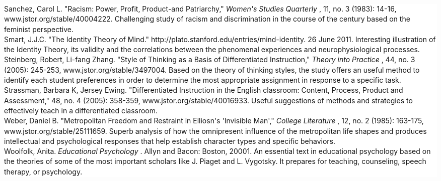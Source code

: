 <dt>
Sanchez, Carol L. "Racism: Power, Profit, Product-and Patriarchy,"
<i>
Women's Studies Quarterly
</i>
, 11, no. 3 (1983): 14-16, www.jstor.org/stable/40004222. Challenging study of racism and discrimination in the course of the century based on the feminist perspective.
<dt>
<dt>
Smart, J.J.C. "The Identity Theory of Mind." http://plato.stanford.edu/entries/mind-identity. 26 June 2011. Interesting illustration of the Identity Theory, its validity and the correlations between the phenomenal experiences and neurophysiological processes.
<dt>
<dt>
Steinberg, Robert, Li-fang Zhang. "Style of Thinking as a Basis of Differentiated
<i>
</i>
Instruction,"
<i>
Theory into Practice
</i>
, 44, no. 3 (2005): 245-253, www.jstor.org/stable/3497004. Based on the theory of thinking styles, the study offers an useful method to identify each student preferences in order to determine the most appropriate assignment in response to a specific task.
<dt>
<dt>
Strassman, Barbara K, Jersey Ewing. "Differentiated Instruction in the English classroom: Content, Process, Product and Assessment," 48, no. 4 (2005): 358-359, www.jstor.org/stable/40016933. Useful suggestions of methods and strategies to effectively teach in a differentiated classroom.
<dt>
<dt>
Weber, Daniel B. "Metropolitan Freedom and Restraint in Elliosn's 'Invisible Man',"
<i>
College Literature
</i>
, 12, no. 2 (1985): 163-175, www.jstor.org/stable/25111659. Superb analysis of how the omnipresent influence of the metropolitan life shapes and produces intellectual and psychological responses that help establish character types and specific behaviors.
<dt>
<dt>
Woolfolk, Anita.
<i>
Educational Psychology
</i>
. Allyn and Bacon: Boston, 20001.
<i>
</i>
An essential text in educational psychology based on the theories of some of the most important scholars like J. Piaget and L. Vygotsky. It prepares for teaching, counseling, speech therapy, or psychology.
<dt>
</dt>
</dt>
</dt>
</dt>
</dt>
</dt>
</dt>
</dt>
</dt>
</dt>
</dt>
</dt>
</dt>